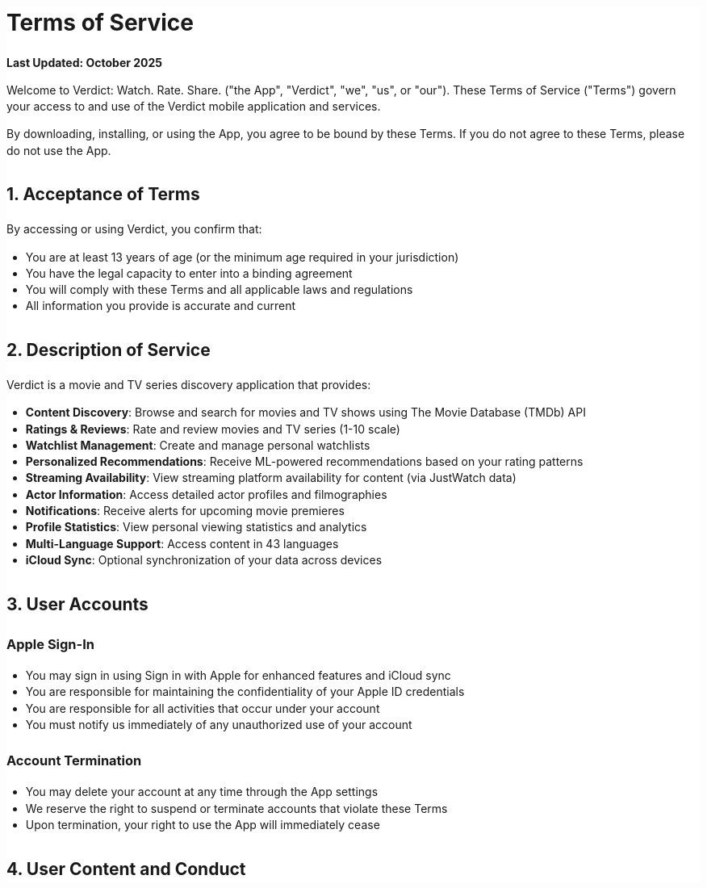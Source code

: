 # Terms of Service

**Last Updated: October 2025**

Welcome to Verdict: Watch. Rate. Share. ("the App", "Verdict", "we", "us", or "our"). These Terms of Service ("Terms") govern your access to and use of the Verdict mobile application and services.

By downloading, installing, or using the App, you agree to be bound by these Terms. If you do not agree to these Terms, please do not use the App.

## 1. Acceptance of Terms

By accessing or using Verdict, you confirm that:
- You are at least 13 years of age (or the minimum age required in your jurisdiction)
- You have the legal capacity to enter into a binding agreement
- You will comply with these Terms and all applicable laws and regulations
- All information you provide is accurate and current

## 2. Description of Service

Verdict is a movie and TV series discovery application that provides:

- **Content Discovery**: Browse and search for movies and TV shows using The Movie Database (TMDb) API
- **Ratings & Reviews**: Rate and review movies and TV series (1-10 scale)
- **Watchlist Management**: Create and manage personal watchlists
- **Personalized Recommendations**: Receive ML-powered recommendations based on your rating patterns
- **Streaming Availability**: View streaming platform availability for content (via JustWatch data)
- **Actor Information**: Access detailed actor profiles and filmographies
- **Notifications**: Receive alerts for upcoming movie premieres
- **Profile Statistics**: View personal viewing statistics and analytics
- **Multi-Language Support**: Access content in 43 languages
- **iCloud Sync**: Optional synchronization of your data across devices

## 3. User Accounts

### Apple Sign-In

- You may sign in using Sign in with Apple for enhanced features and iCloud sync
- You are responsible for maintaining the confidentiality of your Apple ID credentials
- You are responsible for all activities that occur under your account
- You must notify us immediately of any unauthorized use of your account

### Account Termination

- You may delete your account at any time through the App settings
- We reserve the right to suspend or terminate accounts that violate these Terms
- Upon termination, your right to use the App will immediately cease

## 4. User Content and Conduct
